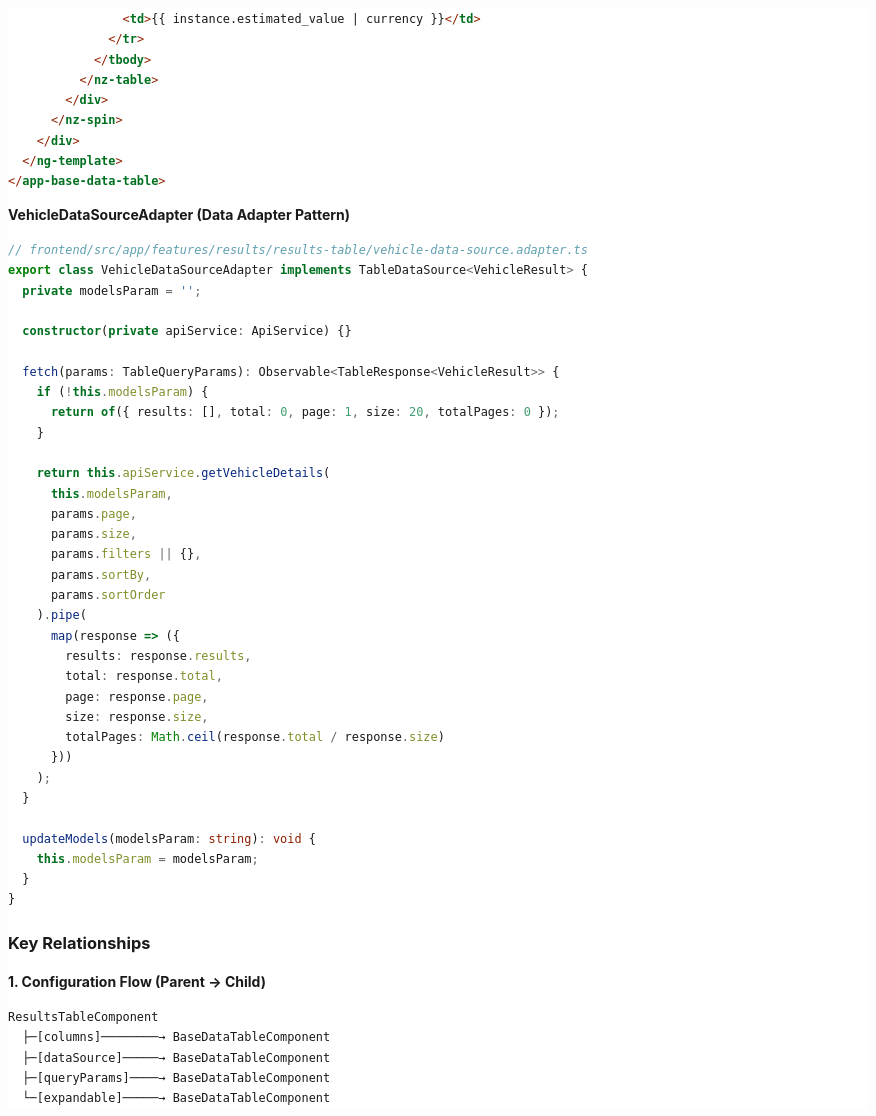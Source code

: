 ```html
                <td>{{ instance.estimated_value | currency }}</td>
              </tr>
            </tbody>
          </nz-table>
        </div>
      </nz-spin>
    </div>
  </ng-template>
</app-base-data-table>
```

**VehicleDataSourceAdapter (Data Adapter Pattern)**

```typescript
// frontend/src/app/features/results/results-table/vehicle-data-source.adapter.ts
export class VehicleDataSourceAdapter implements TableDataSource<VehicleResult> {
  private modelsParam = '';

  constructor(private apiService: ApiService) {}

  fetch(params: TableQueryParams): Observable<TableResponse<VehicleResult>> {
    if (!this.modelsParam) {
      return of({ results: [], total: 0, page: 1, size: 20, totalPages: 0 });
    }

    return this.apiService.getVehicleDetails(
      this.modelsParam,
      params.page,
      params.size,
      params.filters || {},
      params.sortBy,
      params.sortOrder
    ).pipe(
      map(response => ({
        results: response.results,
        total: response.total,
        page: response.page,
        size: response.size,
        totalPages: Math.ceil(response.total / response.size)
      }))
    );
  }

  updateModels(modelsParam: string): void {
    this.modelsParam = modelsParam;
  }
}
```

### Key Relationships

**1. Configuration Flow (Parent → Child)**
```
ResultsTableComponent
  ├─[columns]────────→ BaseDataTableComponent
  ├─[dataSource]─────→ BaseDataTableComponent
  ├─[queryParams]────→ BaseDataTableComponent
  └─[expandable]─────→ BaseDataTableComponent
```

